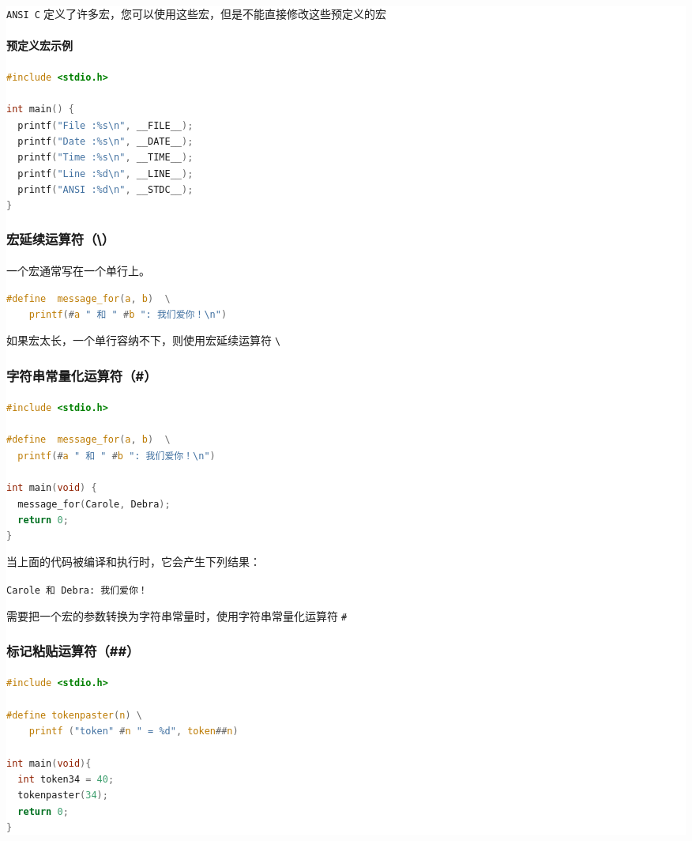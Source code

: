 
`ANSI C` 定义了许多宏，您可以使用这些宏，但是不能直接修改这些预定义的宏

#### 预定义宏示例

```c
#include <stdio.h>

int main() {
  printf("File :%s\n", __FILE__);
  printf("Date :%s\n", __DATE__);
  printf("Time :%s\n", __TIME__);
  printf("Line :%d\n", __LINE__);
  printf("ANSI :%d\n", __STDC__);
}
```

### 宏延续运算符（\）

一个宏通常写在一个单行上。

```c
#define  message_for(a, b)  \
    printf(#a " 和 " #b ": 我们爱你！\n")
```

如果宏太长，一个单行容纳不下，则使用宏延续运算符 `\`

### 字符串常量化运算符（#）

```c
#include <stdio.h>

#define  message_for(a, b)  \
  printf(#a " 和 " #b ": 我们爱你！\n")

int main(void) {
  message_for(Carole, Debra);
  return 0;
}
```

当上面的代码被编译和执行时，它会产生下列结果：

```
Carole 和 Debra: 我们爱你！
```

需要把一个宏的参数转换为字符串常量时，使用字符串常量化运算符 `#`

### 标记粘贴运算符（##）

```c
#include <stdio.h>

#define tokenpaster(n) \
    printf ("token" #n " = %d", token##n)

int main(void){
  int token34 = 40;
  tokenpaster(34);
  return 0;
}
```
